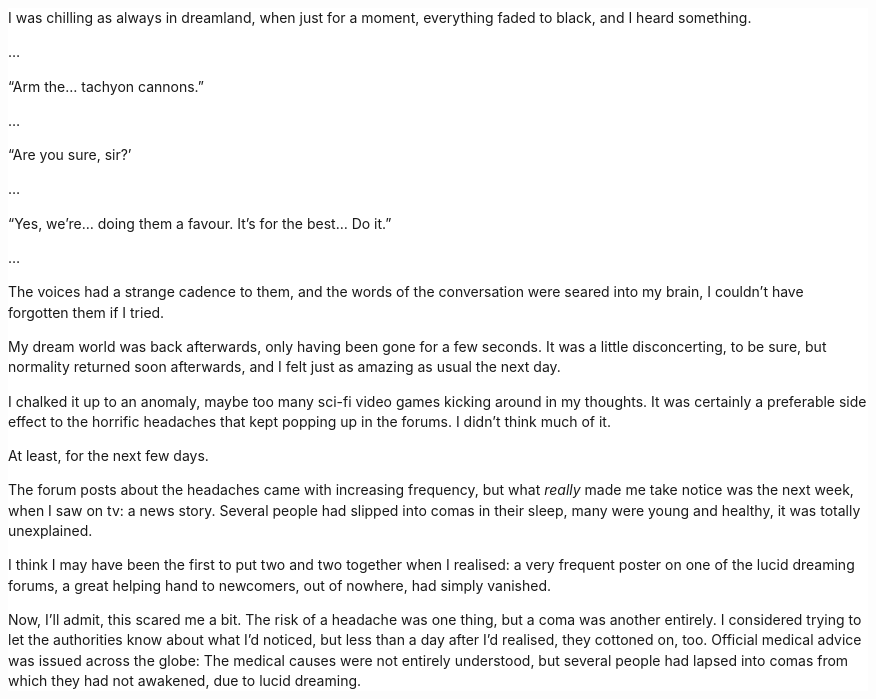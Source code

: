 

I was chilling as always in dreamland, when just for a moment, everything faded to black, and I heard something. 



… 



“Arm the… tachyon cannons.” 



… 



“Are you sure, sir?’ 



… 



“Yes, we’re… doing them a favour. It’s for the best… Do it.”



…



The voices had a strange cadence to them, and the words of the conversation were seared into my brain, I couldn’t have forgotten them if I tried. 



My dream world was back afterwards, only having been gone for a few seconds. It was a little disconcerting, to be sure, but normality returned soon afterwards, and I felt just as amazing as usual the next day. 



I chalked it up to an anomaly, maybe too many sci-fi video games kicking around in my thoughts. It was certainly a preferable side effect to the horrific headaches that kept popping up in the forums. I didn’t think much of it. 



At least, for the next few days. 



The forum posts about the headaches came with increasing frequency, but what *really* made me take notice was the next week, when I saw on tv: a news story. Several people had slipped into comas in their sleep, many were young and healthy, it was totally unexplained. 



I think I may have been the first to put two and two together when I realised: a very frequent poster on one of the lucid dreaming forums, a great helping hand to newcomers, out of nowhere, had simply vanished. 



Now, I’ll admit, this scared me a bit. The risk of a headache was one thing, but a coma was another entirely. I considered trying to let the authorities know about what I’d noticed, but less than a day after I’d realised, they cottoned on, too. Official medical advice was issued across the globe: The medical causes were not entirely understood, but several people had lapsed into comas from which they had not awakened, due to lucid dreaming. 
